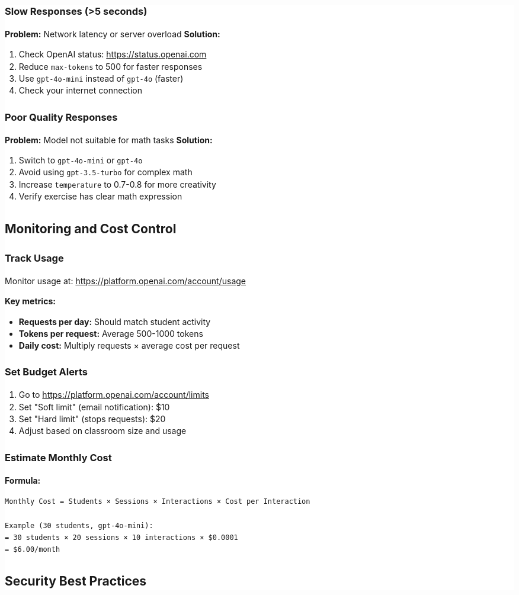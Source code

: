 ### Slow Responses (>5 seconds)

**Problem:** Network latency or server overload
**Solution:**

1. Check OpenAI status: <https://status.openai.com>
2. Reduce `max-tokens` to 500 for faster responses
3. Use `gpt-4o-mini` instead of `gpt-4o` (faster)
4. Check your internet connection

### Poor Quality Responses

**Problem:** Model not suitable for math tasks
**Solution:**

1. Switch to `gpt-4o-mini` or `gpt-4o`
2. Avoid using `gpt-3.5-turbo` for complex math
3. Increase `temperature` to 0.7-0.8 for more creativity
4. Verify exercise has clear math expression

## Monitoring and Cost Control

### Track Usage

Monitor usage at: <https://platform.openai.com/account/usage>

**Key metrics:**

- **Requests per day:** Should match student activity
- **Tokens per request:** Average 500-1000 tokens
- **Daily cost:** Multiply requests × average cost per request

### Set Budget Alerts

1. Go to <https://platform.openai.com/account/limits>
2. Set "Soft limit" (email notification): $10
3. Set "Hard limit" (stops requests): $20
4. Adjust based on classroom size and usage

### Estimate Monthly Cost

**Formula:**

```
Monthly Cost = Students × Sessions × Interactions × Cost per Interaction

Example (30 students, gpt-4o-mini):
= 30 students × 20 sessions × 10 interactions × $0.0001
= $6.00/month
```

## Security Best Practices
